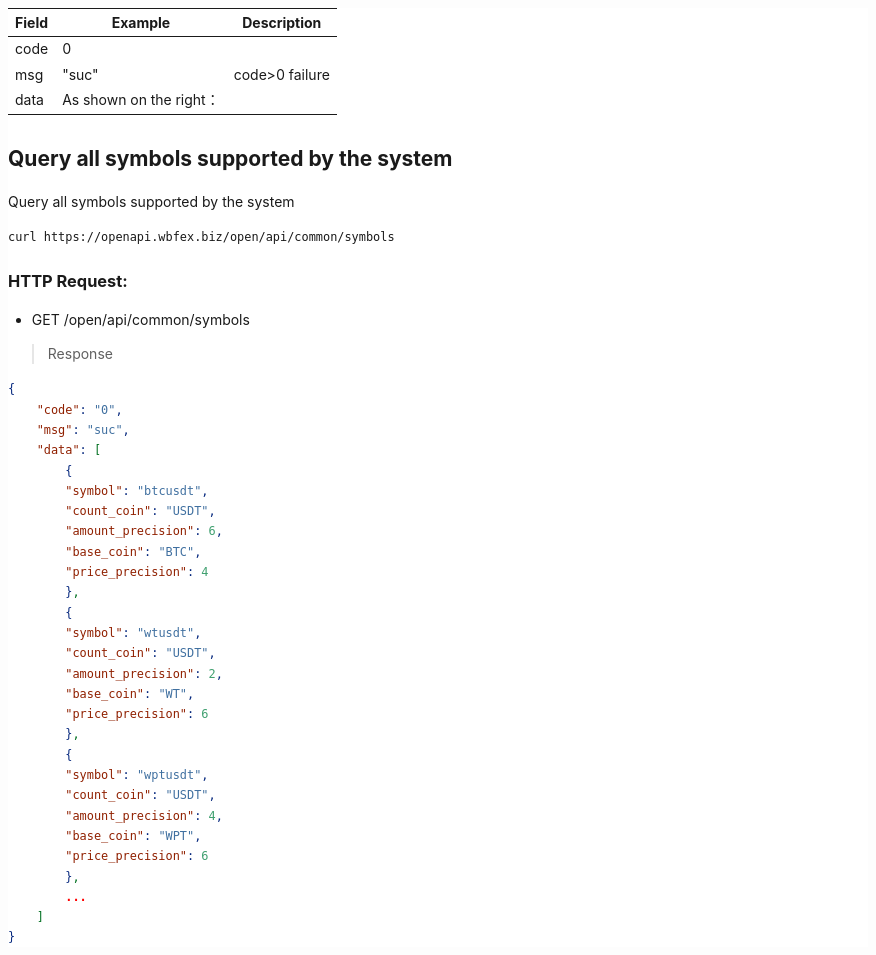 | Field | Example   | Description       |
| ---- | ------ | ---------- |
| code | 0      |
| msg  | "suc"  | code>0 failure |
| data | As shown on the right： |


## <span id="17">Query all symbols supported by the system</span>
Query all symbols supported by the system

```
curl https://openapi.wbfex.biz/open/api/common/symbols
```

### HTTP Request:

- GET /open/api/common/symbols


> Response

```json
{
    "code": "0",
    "msg": "suc",
    "data": [
        {
        "symbol": "btcusdt",
        "count_coin": "USDT",
        "amount_precision": 6,
        "base_coin": "BTC",
        "price_precision": 4
        },
        {
        "symbol": "wtusdt",
        "count_coin": "USDT",
        "amount_precision": 2,
        "base_coin": "WT",
        "price_precision": 6
        },
        {
        "symbol": "wptusdt",
        "count_coin": "USDT",
        "amount_precision": 4,
        "base_coin": "WPT",
        "price_precision": 6
        },
        ...
    ]
}
```
